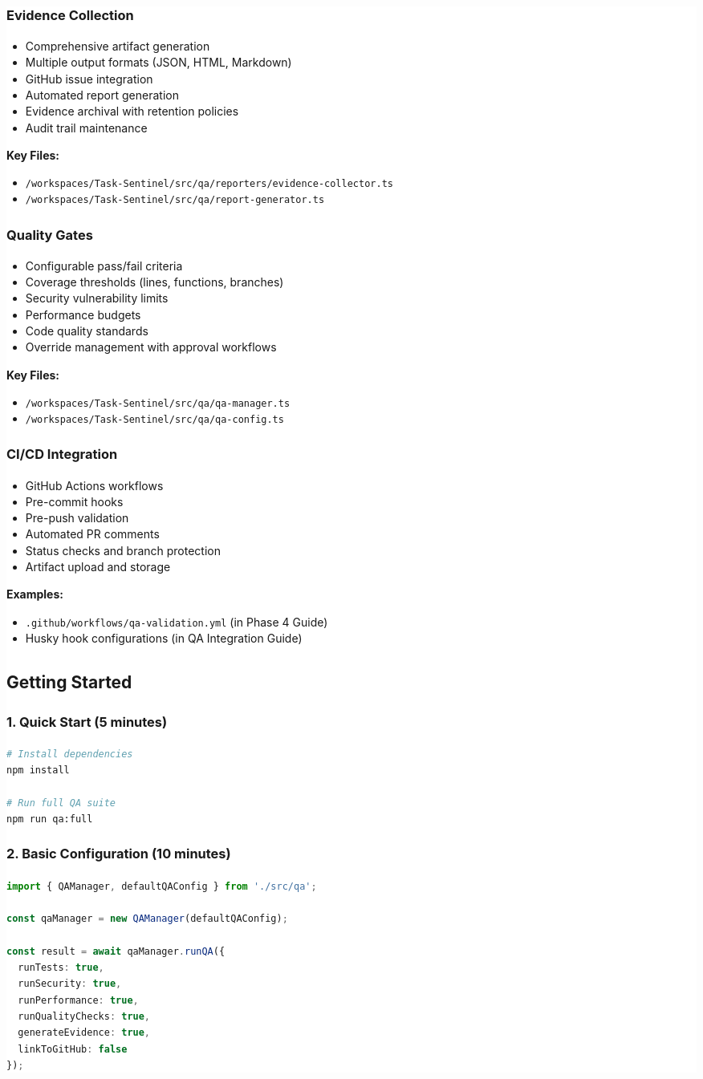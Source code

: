 ### Evidence Collection
- Comprehensive artifact generation
- Multiple output formats (JSON, HTML, Markdown)
- GitHub issue integration
- Automated report generation
- Evidence archival with retention policies
- Audit trail maintenance

**Key Files:**
- `/workspaces/Task-Sentinel/src/qa/reporters/evidence-collector.ts`
- `/workspaces/Task-Sentinel/src/qa/report-generator.ts`

### Quality Gates
- Configurable pass/fail criteria
- Coverage thresholds (lines, functions, branches)
- Security vulnerability limits
- Performance budgets
- Code quality standards
- Override management with approval workflows

**Key Files:**
- `/workspaces/Task-Sentinel/src/qa/qa-manager.ts`
- `/workspaces/Task-Sentinel/src/qa/qa-config.ts`

### CI/CD Integration
- GitHub Actions workflows
- Pre-commit hooks
- Pre-push validation
- Automated PR comments
- Status checks and branch protection
- Artifact upload and storage

**Examples:**
- `.github/workflows/qa-validation.yml` (in Phase 4 Guide)
- Husky hook configurations (in QA Integration Guide)

## Getting Started

### 1. Quick Start (5 minutes)

```bash
# Install dependencies
npm install

# Run full QA suite
npm run qa:full
```

### 2. Basic Configuration (10 minutes)

```typescript
import { QAManager, defaultQAConfig } from './src/qa';

const qaManager = new QAManager(defaultQAConfig);

const result = await qaManager.runQA({
  runTests: true,
  runSecurity: true,
  runPerformance: true,
  runQualityChecks: true,
  generateEvidence: true,
  linkToGitHub: false
});

```